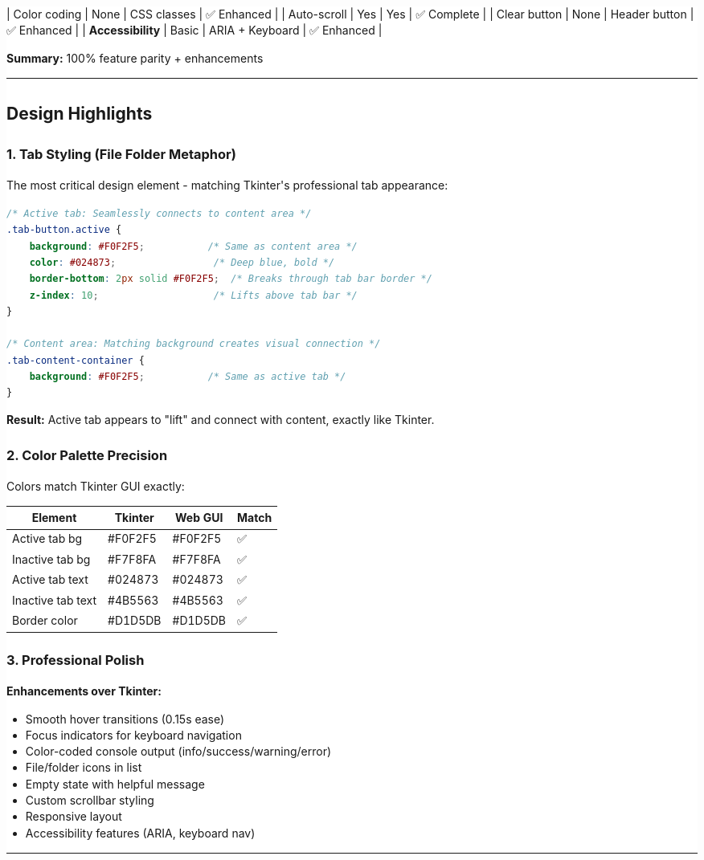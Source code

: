 | Color coding | None | CSS classes | ✅ Enhanced |
| Auto-scroll | Yes | Yes | ✅ Complete |
| Clear button | None | Header button | ✅ Enhanced |
| **Accessibility** | Basic | ARIA + Keyboard | ✅ Enhanced |

**Summary:** 100% feature parity + enhancements

---

## Design Highlights

### 1. Tab Styling (File Folder Metaphor)

The most critical design element - matching Tkinter's professional tab appearance:

```css
/* Active tab: Seamlessly connects to content area */
.tab-button.active {
    background: #F0F2F5;           /* Same as content area */
    color: #024873;                 /* Deep blue, bold */
    border-bottom: 2px solid #F0F2F5;  /* Breaks through tab bar border */
    z-index: 10;                    /* Lifts above tab bar */
}

/* Content area: Matching background creates visual connection */
.tab-content-container {
    background: #F0F2F5;           /* Same as active tab */
}
```

**Result:** Active tab appears to "lift" and connect with content, exactly like Tkinter.

### 2. Color Palette Precision

Colors match Tkinter GUI exactly:

| Element | Tkinter | Web GUI | Match |
|---------|---------|---------|-------|
| Active tab bg | #F0F2F5 | #F0F2F5 | ✅ |
| Inactive tab bg | #F7F8FA | #F7F8FA | ✅ |
| Active tab text | #024873 | #024873 | ✅ |
| Inactive tab text | #4B5563 | #4B5563 | ✅ |
| Border color | #D1D5DB | #D1D5DB | ✅ |

### 3. Professional Polish

**Enhancements over Tkinter:**
- Smooth hover transitions (0.15s ease)
- Focus indicators for keyboard navigation
- Color-coded console output (info/success/warning/error)
- File/folder icons in list
- Empty state with helpful message
- Custom scrollbar styling
- Responsive layout
- Accessibility features (ARIA, keyboard nav)

---
